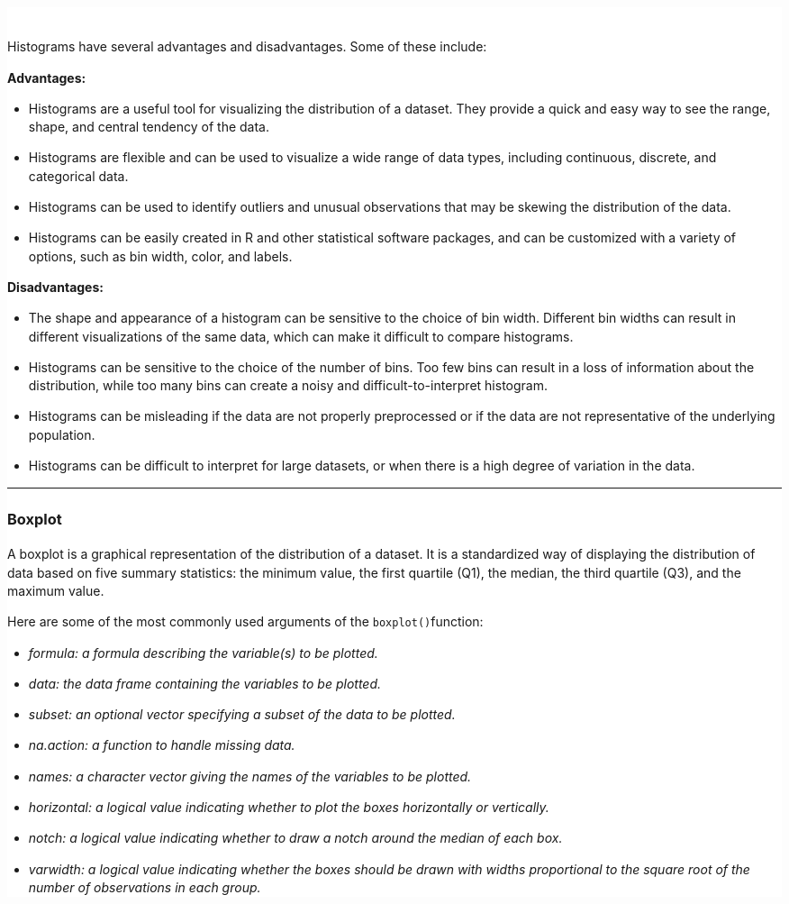 ![![](https://cdn-images-1.medium.com/max/800/1*2iWMkV4_ec5clmNZabQ2xA.jpeg)](https://cdn-images-1.medium.com/max/800/1*2iWMkV4_ec5clmNZabQ2xA.jpeg)

Histograms have several advantages and disadvantages. Some of these include:

**Advantages:**

-   Histograms are a useful tool for visualizing the distribution of a dataset. They provide a quick and easy way to see the range, shape, and central tendency of the data.

-   Histograms are flexible and can be used to visualize a wide range of data types, including continuous, discrete, and categorical data.

-   Histograms can be used to identify outliers and unusual observations that may be skewing the distribution of the data.

-   Histograms can be easily created in R and other statistical software packages, and can be customized with a variety of options, such as bin width, color, and labels.

**Disadvantages:**

-   The shape and appearance of a histogram can be sensitive to the choice of bin width. Different bin widths can result in different visualizations of the same data, which can make it difficult to compare histograms.

-   Histograms can be sensitive to the choice of the number of bins. Too few bins can result in a loss of information about the distribution, while too many bins can create a noisy and difficult-to-interpret histogram.

-   Histograms can be misleading if the data are not properly preprocessed or if the data are not representative of the underlying population.

-   Histograms can be difficult to interpret for large datasets, or when there is a high degree of variation in the data.

------------------------------------------------------------------------

### Boxplot

A boxplot is a graphical representation of the distribution of a dataset. It is a standardized way of displaying the distribution of data based on five summary statistics: the minimum value, the first quartile (Q1), the median, the third quartile (Q3), and the maximum value.

Here are some of the most commonly used arguments of the `boxplot()`function:

-   *formula: a formula describing the variable(s) to be plotted.*

-   *data: the data frame containing the variables to be plotted.*

-   *subset: an optional vector specifying a subset of the data to be plotted.*

-   *na.action: a function to handle missing data.*

-   *names: a character vector giving the names of the variables to be plotted.*

-   *horizontal: a logical value indicating whether to plot the boxes horizontally or vertically.*

-   *notch: a logical value indicating whether to draw a notch around the median of each box.*

-   *varwidth: a logical value indicating whether the boxes should be drawn with widths proportional to the square root of the number of observations in each group.*
